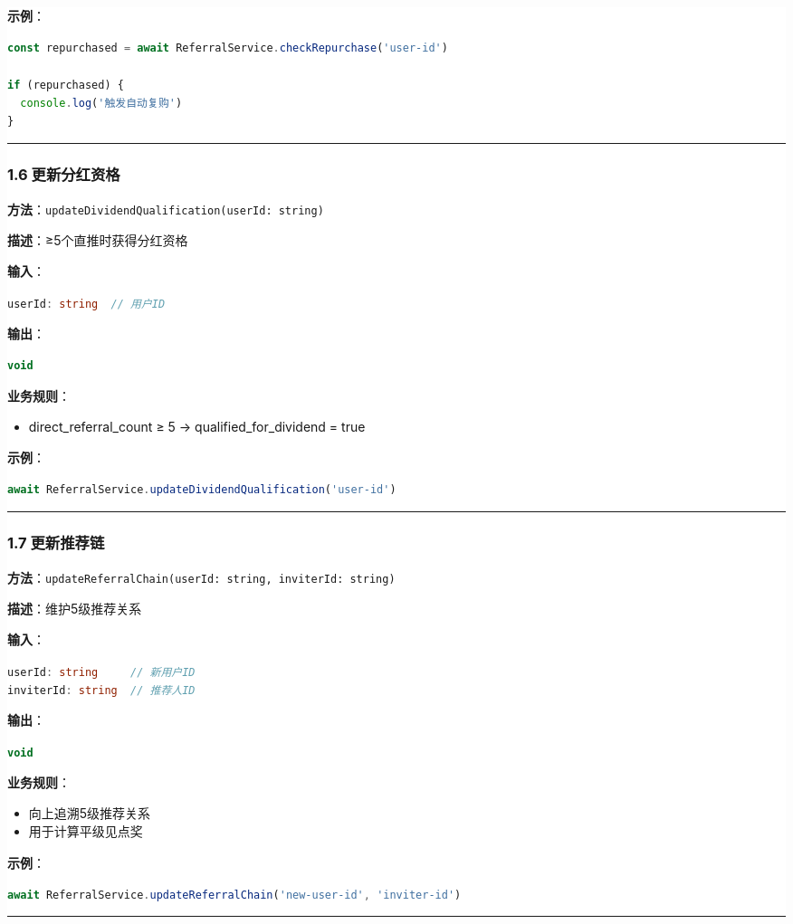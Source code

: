 **示例**：
```typescript
const repurchased = await ReferralService.checkRepurchase('user-id')

if (repurchased) {
  console.log('触发自动复购')
}
```

---

### 1.6 更新分红资格

**方法**：`updateDividendQualification(userId: string)`

**描述**：≥5个直推时获得分红资格

**输入**：
```typescript
userId: string  // 用户ID
```

**输出**：
```typescript
void
```

**业务规则**：
- direct_referral_count ≥ 5 → qualified_for_dividend = true

**示例**：
```typescript
await ReferralService.updateDividendQualification('user-id')
```

---

### 1.7 更新推荐链

**方法**：`updateReferralChain(userId: string, inviterId: string)`

**描述**：维护5级推荐关系

**输入**：
```typescript
userId: string     // 新用户ID
inviterId: string  // 推荐人ID
```

**输出**：
```typescript
void
```

**业务规则**：
- 向上追溯5级推荐关系
- 用于计算平级见点奖

**示例**：
```typescript
await ReferralService.updateReferralChain('new-user-id', 'inviter-id')
```

---